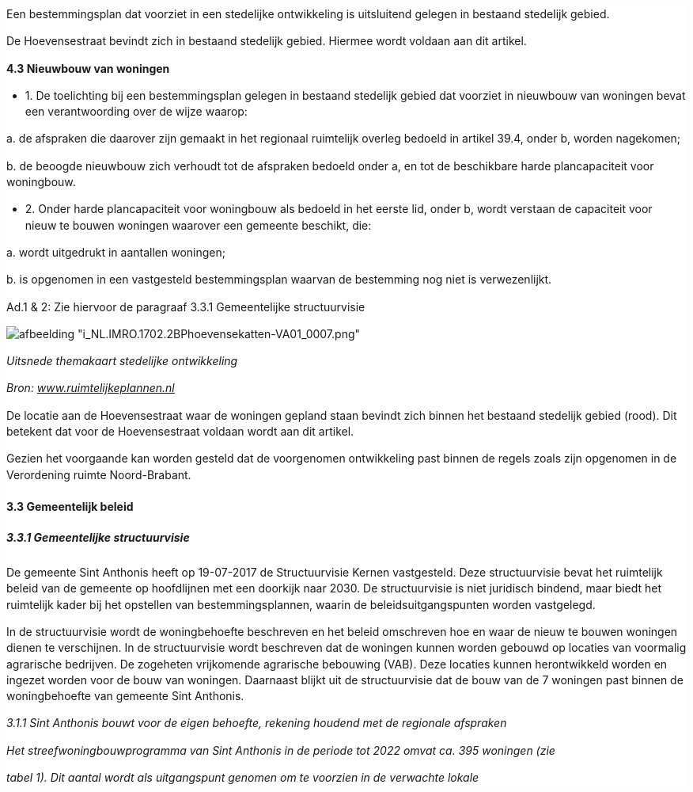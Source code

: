 Een bestemmingsplan dat voorziet in een stedelijke ontwikkeling is uitsluitend gelegen in bestaand stedelijk gebied.

De Hoevensestraat bevindt zich in bestaand stedelijk gebied. Hiermee wordt voldaan aan dit artikel.

**4\.3 Nieuwbouw van woningen**

* 1\. De toelichting bij een bestemmingsplan gelegen in bestaand stedelijk gebied dat voorziet in nieuwbouw van woningen bevat een verantwoording over de wijze waarop:

a. de afspraken die daarover zijn gemaakt in het regionaal ruimtelijk overleg bedoeld in artikel 39\.4, onder b, worden nagekomen;

b. de beoogde nieuwbouw zich verhoudt tot de afspraken bedoeld onder a, en tot de beschikbare harde plancapaciteit voor woningbouw.

* 2\. Onder harde plancapaciteit voor woningbouw als bedoeld in het eerste lid, onder b, wordt verstaan de capaciteit voor nieuw te bouwen woningen waarover een gemeente beschikt, die:

a. wordt uitgedrukt in aantallen woningen;

b. is opgenomen in een vastgesteld bestemmingsplan waarvan de bestemming nog niet is verwezenlijkt.

Ad.1 \& 2: Zie hiervoor de paragraaf 3\.3\.1 Gemeentelijke structuurvisie

![afbeelding "i_NL.IMRO.1702.2BPhoevensekatten-VA01_0007.png"](i_NL.IMRO.1702.2BPhoevensekatten-VA01_0007.png)

*Uitsnede themakaart stedelijke ontwikkeling*

*Bron: www.ruimtelijkeplannen.nl*

De locatie aan de Hoevensestraat waar de woningen gepland staan bevindt zich binnen het bestaand stedelijk gebied (rood). Dit betekent dat voor de Hoevensestraat voldaan wordt aan dit artikel.

Gezien het voorgaande kan worden gesteld dat de voorgenomen ontwikkeling past binnen de regels zoals zijn opgenomen in de Verordening ruimte Noord\-Brabant.

#### 3\.3 Gemeentelijk beleid

##### 3\.3\.1 Gemeentelijke structuurvisie

De gemeente Sint Anthonis heeft op 19\-07\-2017 de Structuurvisie Kernen vastgesteld. Deze structuurvisie bevat het ruimtelijk beleid van de gemeente op hoofdlijnen met een doorkijk naar 2030\. De structuurvisie is niet juridisch bindend, maar biedt het ruimtelijk kader bij het opstellen van bestemmingsplannen, waarin de beleidsuitgangspunten worden vastgelegd.

In de structuurvisie wordt de woningbehoefte beschreven en het beleid omschreven hoe en waar de nieuw te bouwen woningen dienen te verschijnen. In de structuurvisie wordt beschreven dat de woningen kunnen worden gebouwd op locaties van voormalig agrarische bedrijven. De zogeheten vrijkomende agrarische bebouwing (VAB). Deze locaties kunnen herontwikkeld worden en ingezet worden voor de bouw van woningen. Daarnaast blijkt uit de structuurvisie dat de bouw van de 7 woningen past binnen de woningbehoefte van gemeente Sint Anthonis.

*3\.1\.1 Sint Anthonis bouwt voor de eigen behoefte, rekening houdend met de regionale afspraken*

*Het streefwoningbouwprogramma van Sint Anthonis in de periode tot 2022 omvat ca. 395 woningen (zie*

*tabel 1\). Dit aantal wordt als uitgangspunt genomen om te voorzien in de verwachte lokale*
